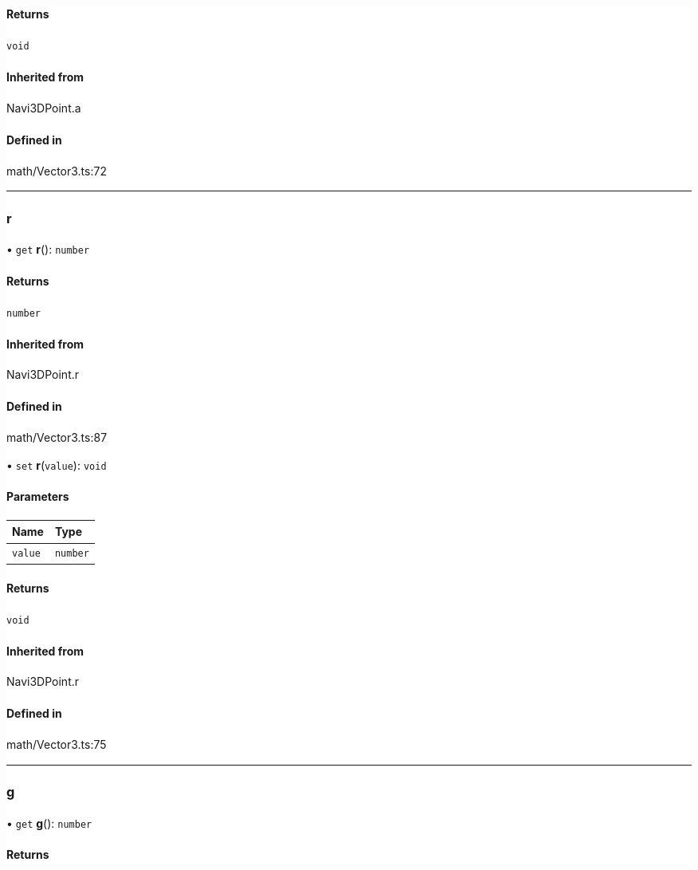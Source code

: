 #### Returns

`void`

#### Inherited from

Navi3DPoint.a

#### Defined in

math/Vector3.ts:72

___

### r

• `get` **r**(): `number`

#### Returns

`number`

#### Inherited from

Navi3DPoint.r

#### Defined in

math/Vector3.ts:87

• `set` **r**(`value`): `void`

#### Parameters

| Name | Type |
| :------ | :------ |
| `value` | `number` |

#### Returns

`void`

#### Inherited from

Navi3DPoint.r

#### Defined in

math/Vector3.ts:75

___

### g

• `get` **g**(): `number`

#### Returns
